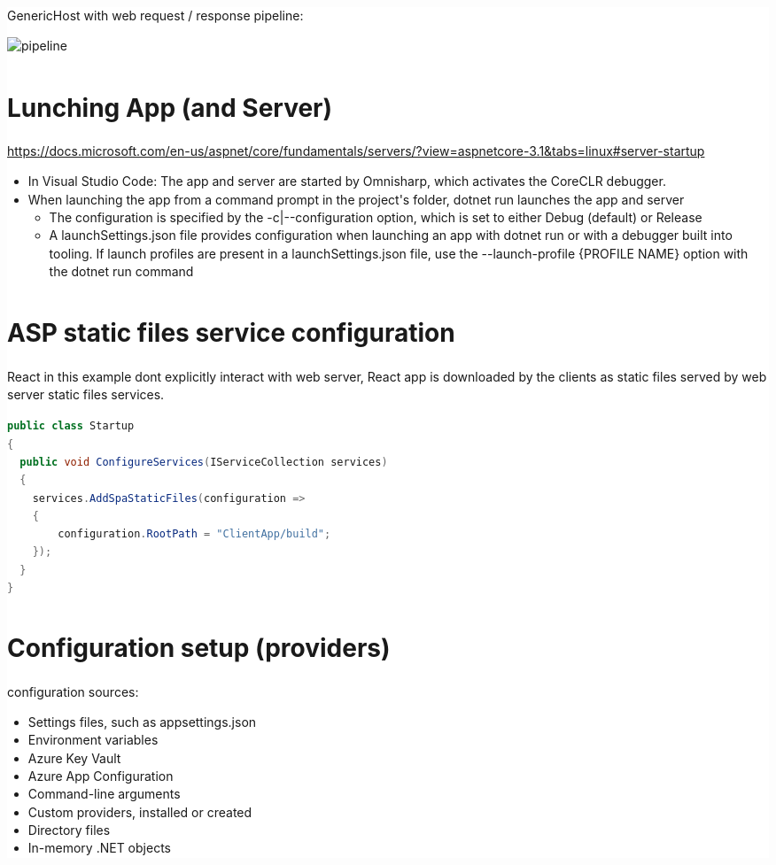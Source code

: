 GenericHost with web request / response pipeline:

![pipeline](middleware-pipeline.svg)



# Lunching App (and Server)

https://docs.microsoft.com/en-us/aspnet/core/fundamentals/servers/?view=aspnetcore-3.1&tabs=linux#server-startup

- In Visual Studio Code: The app and server are started by
  Omnisharp, which activates the CoreCLR debugger.
- When launching the app from a command prompt in the
  project's folder, dotnet run launches the app and server
  - The configuration is specified by the -c|--configuration
    option, which is set to either Debug (default) or
    Release
  - A launchSettings.json file provides configuration when
    launching an app with dotnet run or with a debugger
    built into tooling. If launch profiles are present in a
    launchSettings.json file, use the --launch-profile
    {PROFILE NAME} option with the dotnet run command


# ASP static files service configuration

React in this example dont explicitly interact with web server,
React app is downloaded by the clients as static files served
by web server static files services.

```csharp
public class Startup
{
  public void ConfigureServices(IServiceCollection services)
  {
    services.AddSpaStaticFiles(configuration =>
    {
        configuration.RootPath = "ClientApp/build";
    });
  }
}
```

# Configuration setup (providers)

configuration sources:

- Settings files, such as appsettings.json
- Environment variables
- Azure Key Vault
- Azure App Configuration
- Command-line arguments
- Custom providers, installed or created
- Directory files
- In-memory .NET objects
